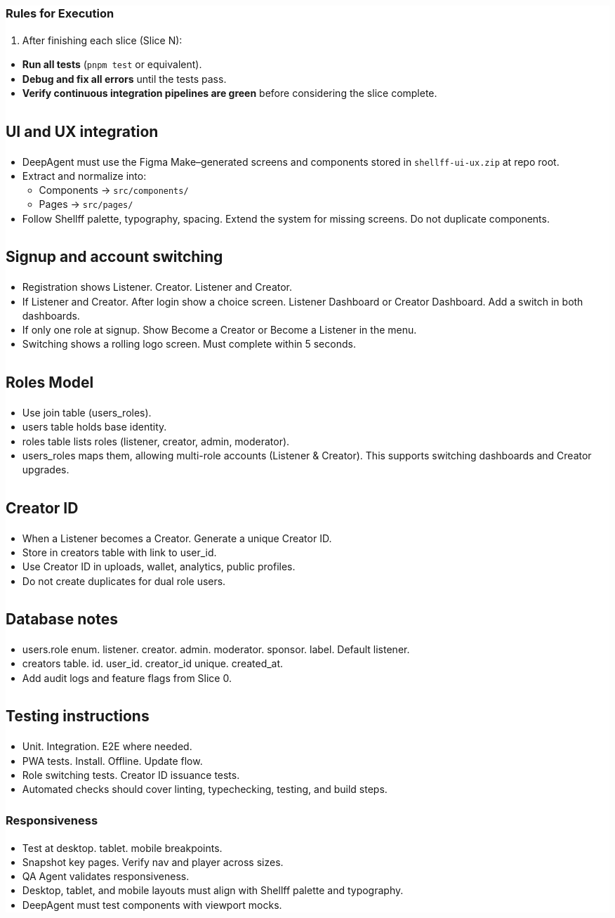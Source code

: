 ### Rules for Execution
1. After finishing each slice (Slice N):
- **Run all tests** (`pnpm test` or equivalent).
- **Debug and fix all errors** until the tests pass.
- **Verify continuous integration pipelines are green** before considering the slice complete.

## UI and UX integration
- DeepAgent must use the Figma Make–generated screens and components stored in `shellff-ui-ux.zip` at repo root.
- Extract and normalize into:
  - Components → `src/components/`
  - Pages → `src/pages/`
- Follow Shellff palette, typography, spacing. Extend the system for missing screens. Do not duplicate components.

## Signup and account switching
- Registration shows Listener. Creator. Listener and Creator.
- If Listener and Creator. After login show a choice screen. Listener Dashboard or Creator Dashboard. Add a switch in both dashboards.
- If only one role at signup. Show Become a Creator or Become a Listener in the menu.
- Switching shows a rolling logo screen. Must complete within 5 seconds.

## Roles Model
 - Use join table (users_roles).
 - users table holds base identity.
 - roles table lists roles (listener, creator, admin, moderator).
 - users_roles maps them, allowing multi-role accounts (Listener & Creator).
This supports switching dashboards and Creator upgrades.

## Creator ID
- When a Listener becomes a Creator. Generate a unique Creator ID.
- Store in creators table with link to user_id.
- Use Creator ID in uploads, wallet, analytics, public profiles.
- Do not create duplicates for dual role users.

## Database notes
- users.role enum. listener. creator. admin. moderator. sponsor. label. Default listener.
- creators table. id. user_id. creator_id unique. created_at.
- Add audit logs and feature flags from Slice 0.

## Testing instructions
- Unit. Integration. E2E where needed.
- PWA tests. Install. Offline. Update flow.
- Role switching tests. Creator ID issuance tests.
- Automated checks should cover linting, typechecking, testing, and build steps.
  
### Responsiveness
- Test at desktop. tablet. mobile breakpoints.
- Snapshot key pages. Verify nav and player across sizes.
- QA Agent validates responsiveness.
- Desktop, tablet, and mobile layouts must align with Shellff palette and typography.
- DeepAgent must test components with viewport mocks.
